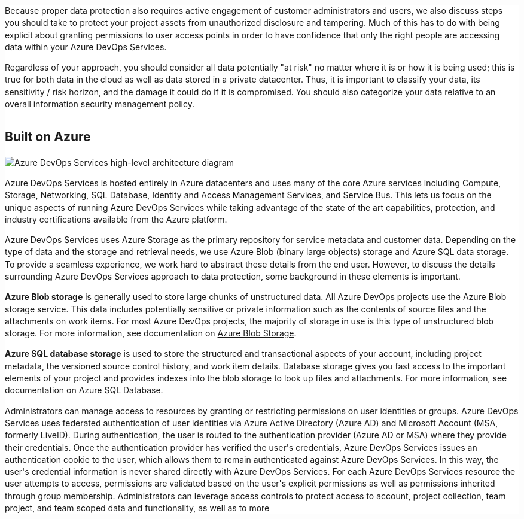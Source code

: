 Because proper data protection also requires active engagement of
customer administrators and users, we also discuss steps you should take
to protect your project assets from unauthorized disclosure and
tampering. Much of this has to do with being explicit about granting
permissions to user access points in order to have confidence that only
the right people are accessing data within your Azure DevOps Services.

Regardless of your approach, you should consider all data potentially
"at risk" no matter where it is or how it is being used; this is true
for both data in the cloud as well as data stored in a private
datacenter. Thus, it is important to classify your data, its sensitivity
/ risk horizon, and the damage it could do if it is compromised. You
should also categorize your data relative to an overall information
security management policy.

## Built on Azure

![Azure DevOps Services high-level architecture diagram ](./_img/team-services-security-whitepaper/Figure1_VSOArchitecture.png)

Azure DevOps Services is hosted entirely in Azure datacenters and uses many of the 
core Azure services including Compute, Storage, Networking, SQL Database, 
Identity and Access Management Services, and Service Bus. This lets us 
focus on the unique aspects of running Azure DevOps Services while taking advantage
of the state of the art capabilities, protection, and industry certifications 
available from the Azure platform.

Azure DevOps Services uses Azure Storage as the primary repository for service metadata
and customer data. Depending on the type of data and the storage and
retrieval needs, we use Azure Blob (binary large objects) storage and
Azure SQL data storage. To provide a seamless experience, we work hard
to abstract these details from the end user. However, to discuss the
details surrounding Azure DevOps Services approach to data protection, some background
in these elements is important.

**Azure Blob storage** is generally used to store large chunks of
unstructured data. All Azure DevOps projects use the Azure Blob storage service.
This data includes potentially sensitive or private information such as
the contents of source files and the attachments on work items. For most
Azure DevOps projects, the majority of storage in use is this type of
unstructured blob storage. For more information, see documentation on
[Azure Blob Storage](https://azure.microsoft.com/documentation/articles/storage-dotnet-how-to-use-blobs/).

**Azure SQL database storage** is used to store the structured and
transactional aspects of your account, including project metadata, the
versioned source control history, and work item details. Database
storage gives you fast access to the important elements of your project
and provides indexes into the blob storage to look up files and
attachments. For more information, see documentation on 
[Azure SQL Database](https://azure.microsoft.com/documentation/services/sql-database/).

Administrators can manage access to resources by granting or restricting
permissions on user identities or groups. Azure DevOps Services uses federated
authentication of user identities via Azure Active Directory (Azure AD) and
Microsoft Account (MSA, formerly LiveID). During authentication, the
user is routed to the authentication provider (Azure AD or MSA) where they
provide their credentials. Once the authentication provider has verified
the user's credentials, Azure DevOps Services issues an authentication cookie to the user,
which allows them to remain authenticated against Azure DevOps Services. In this way, the
user's credential information is never shared directly with Azure DevOps Services. For
each Azure DevOps Services resource the user attempts to access, permissions are validated
based on the user's explicit permissions as well as permissions
inherited through group membership. Administrators can leverage access
controls to protect access to account, project collection, team
project, and team scoped data and functionality, as well as to more